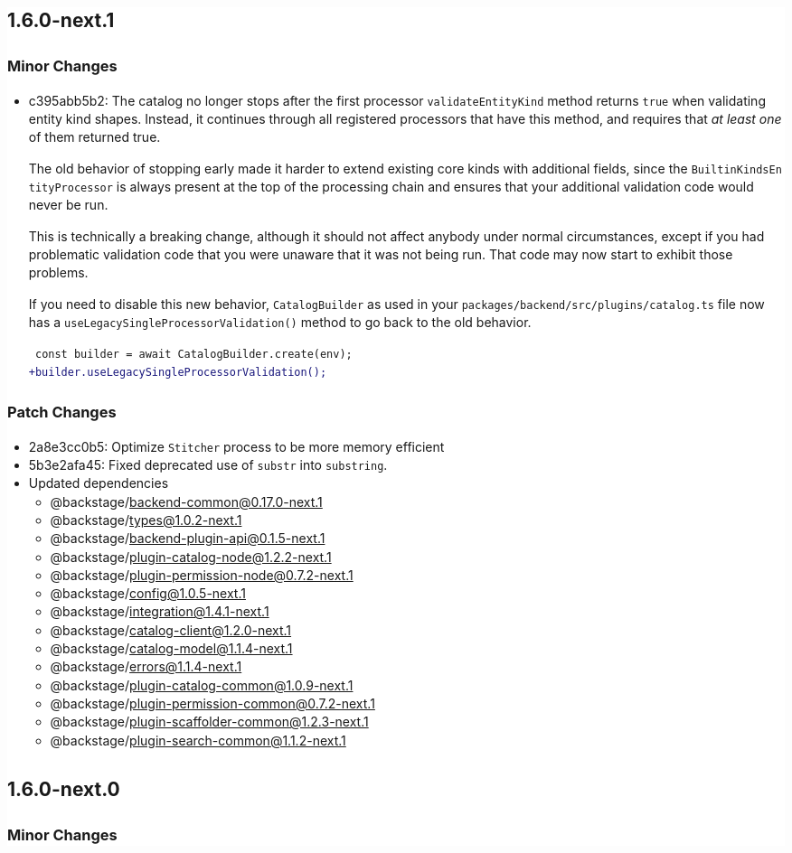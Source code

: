 ## 1.6.0-next.1

### Minor Changes

- c395abb5b2: The catalog no longer stops after the first processor `validateEntityKind`
  method returns `true` when validating entity kind shapes. Instead, it continues
  through all registered processors that have this method, and requires that _at
  least one_ of them returned true.

  The old behavior of stopping early made it harder to extend existing core kinds
  with additional fields, since the `BuiltinKindsEntityProcessor` is always
  present at the top of the processing chain and ensures that your additional
  validation code would never be run.

  This is technically a breaking change, although it should not affect anybody
  under normal circumstances, except if you had problematic validation code that
  you were unaware that it was not being run. That code may now start to exhibit
  those problems.

  If you need to disable this new behavior, `CatalogBuilder` as used in your
  `packages/backend/src/plugins/catalog.ts` file now has a
  `useLegacySingleProcessorValidation()` method to go back to the old behavior.

  ```diff
   const builder = await CatalogBuilder.create(env);
  +builder.useLegacySingleProcessorValidation();
  ```

### Patch Changes

- 2a8e3cc0b5: Optimize `Stitcher` process to be more memory efficient
- 5b3e2afa45: Fixed deprecated use of `substr` into `substring`.
- Updated dependencies
  - @backstage/backend-common@0.17.0-next.1
  - @backstage/types@1.0.2-next.1
  - @backstage/backend-plugin-api@0.1.5-next.1
  - @backstage/plugin-catalog-node@1.2.2-next.1
  - @backstage/plugin-permission-node@0.7.2-next.1
  - @backstage/config@1.0.5-next.1
  - @backstage/integration@1.4.1-next.1
  - @backstage/catalog-client@1.2.0-next.1
  - @backstage/catalog-model@1.1.4-next.1
  - @backstage/errors@1.1.4-next.1
  - @backstage/plugin-catalog-common@1.0.9-next.1
  - @backstage/plugin-permission-common@0.7.2-next.1
  - @backstage/plugin-scaffolder-common@1.2.3-next.1
  - @backstage/plugin-search-common@1.1.2-next.1

## 1.6.0-next.0

### Minor Changes
